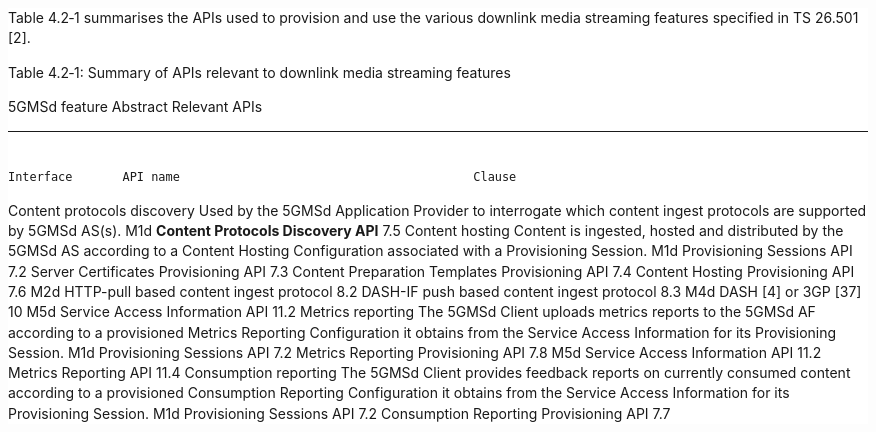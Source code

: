 Table 4.2‑1 summarises the APIs used to provision and use the various
downlink media streaming features specified in TS 26.501 \[2\].

Table 4.2‑1: Summary of APIs relevant to downlink media streaming
features

  5GMSd feature                 Abstract                                                                                                                                                                                                               Relevant APIs                                                    
  ----------------------------- ---------------------------------------------------------------------------------------------------------------------------------------------------------------------------------------------------------------------- --------------- ------------------------------------------------ --------
                                                                                                                                                                                                                                                       Interface       API name                                         Clause
  Content protocols discovery   Used by the 5GMSd Application Provider to interrogate which content ingest protocols are supported by 5GMSd AS(s).                                                                                                     M1d             **Content Protocols Discovery API**              7.5
  Content hosting               Content is ingested, hosted and distributed by the 5GMSd AS according to a Content Hosting Configuration associated with a Provisioning Session.                                                                       M1d             Provisioning Sessions API                        7.2
                                                                                                                                                                                                                                                                       Server Certificates Provisioning API             7.3
                                                                                                                                                                                                                                                                       Content Preparation Templates Provisioning API   7.4
                                                                                                                                                                                                                                                                       Content Hosting Provisioning API                 7.6
                                                                                                                                                                                                                                                       M2d             HTTP-pull based content ingest protocol          8.2
                                                                                                                                                                                                                                                                       DASH-IF push based content ingest protocol       8.3
                                                                                                                                                                                                                                                       M4d             DASH \[4\] or 3GP \[37\]                         10
                                                                                                                                                                                                                                                       M5d             Service Access Information API                   11.2
  Metrics reporting             The 5GMSd Client uploads metrics reports to the 5GMSd AF according to a provisioned Metrics Reporting Configuration it obtains from the Service Access Information for its Provisioning Session.                       M1d             Provisioning Sessions API                        7.2
                                                                                                                                                                                                                                                                       Metrics Reporting Provisioning API               7.8
                                                                                                                                                                                                                                                       M5d             Service Access Information API                   11.2
                                                                                                                                                                                                                                                                       Metrics Reporting API                            11.4
  Consumption reporting         The 5GMSd Client provides feedback reports on currently consumed content according to a provisioned Consumption Reporting Configuration it obtains from the Service Access Information for its Provisioning Session.   M1d             Provisioning Sessions API                        7.2
                                                                                                                                                                                                                                                                       Consumption Reporting Provisioning API           7.7